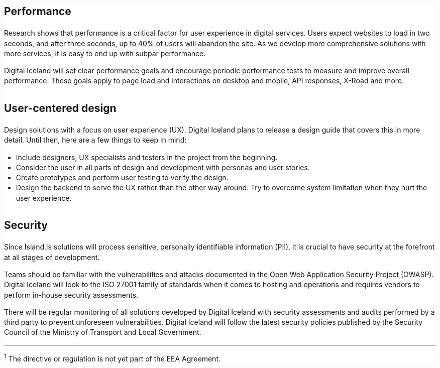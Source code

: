 ## Performance

Research shows that performance is a critical factor for user experience in digital services. Users expect websites to load in two seconds, and after three seconds, [up to 40% of users will abandon the site](http://bit.ly/1ttKspI). As we develop more comprehensive solutions with more services, it is easy to end up with subpar performance.

Digital Iceland will set clear performance goals and encourage periodic performance tests to measure and improve overall performance. These goals apply to page load and interactions on desktop and mobile, API responses, X-Road and more.

## User-centered design

Design solutions with a focus on user experience (UX). Digital Iceland plans to release a design guide that covers this in more detail. Until then, here are a few things to keep in mind:

- Include designers, UX specialists and testers in the project from the beginning.
- Consider the user in all parts of design and development with personas and user stories.
- Create prototypes and perform user testing to verify the design.
- Design the backend to serve the UX rather than the other way around. Try to overcome system limitation when they hurt the user experience.

## Security

Since Ísland.is solutions will process sensitive, personally identifiable information (PII), it is crucial to have security at the forefront at all stages of development.

Teams should be familiar with the vulnerabilities and attacks documented in the Open Web Application Security Project (OWASP). Digital Iceland will look to the ISO 27001 family of standards when it comes to hosting and operations and requires vendors to perform in-house security assessments.

There will be regular monitoring of all solutions developed by Digital Iceland with security assessments and audits performed by a third party to prevent unforeseen vulnerabilities. Digital
Iceland will follow the latest security policies published by the Security Council of the Ministry of Transport and Local Government.

---

<sup>1</sup> The directive or regulation is not yet part of the EEA Agreement.

[technical direction]: https://samradsgatt.island.is/oll-mal/$Cases/Details/?id=1536
[typescript]: https://www.typescriptlang.org/
[react]: https://reactjs.org/
[storybook]: https://storybook.js.org/
[cypress]: https://www.cypress.io/
[node.js]: https://nodejs.org/en/about/
[graphql]: https://graphql.org/
[github]: https://github.com/
[docker]: https://www.docker.com/resources/what-container
[kubernetes]: https://kubernetes.io/
[x-road]: https://x-road.global/
[straumurinn]: https://stafraent.island.is/verkefni/straumurinn/
[jest]: https://jestjs.io/
